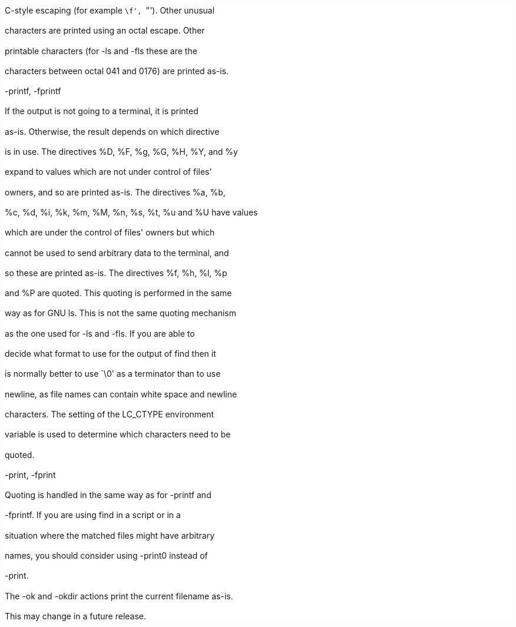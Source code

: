 C-style escaping (for example `\f', `\"'). Other unusual

characters are printed using an octal escape. Other

printable characters (for -ls and -fls these are the

characters between octal 041 and 0176) are printed as-is.

  

-printf, -fprintf

If the output is not going to a terminal, it is printed

as-is. Otherwise, the result depends on which directive

is in use. The directives %D, %F, %g, %G, %H, %Y, and %y

expand to values which are not under control of files'

owners, and so are printed as-is. The directives %a, %b,

%c, %d, %i, %k, %m, %M, %n, %s, %t, %u and %U have values

which are under the control of files' owners but which

cannot be used to send arbitrary data to the terminal, and

so these are printed as-is. The directives %f, %h, %l, %p

and %P are quoted. This quoting is performed in the same

way as for GNU ls. This is not the same quoting mechanism

as the one used for -ls and -fls. If you are able to

decide what format to use for the output of find then it

is normally better to use `\0' as a terminator than to use

newline, as file names can contain white space and newline

characters. The setting of the LC_CTYPE environment

variable is used to determine which characters need to be

quoted.

  

-print, -fprint

Quoting is handled in the same way as for -printf and

-fprintf. If you are using find in a script or in a

situation where the matched files might have arbitrary

names, you should consider using -print0 instead of

-print.

  

The -ok and -okdir actions print the current filename as-is.

This may change in a future release.
